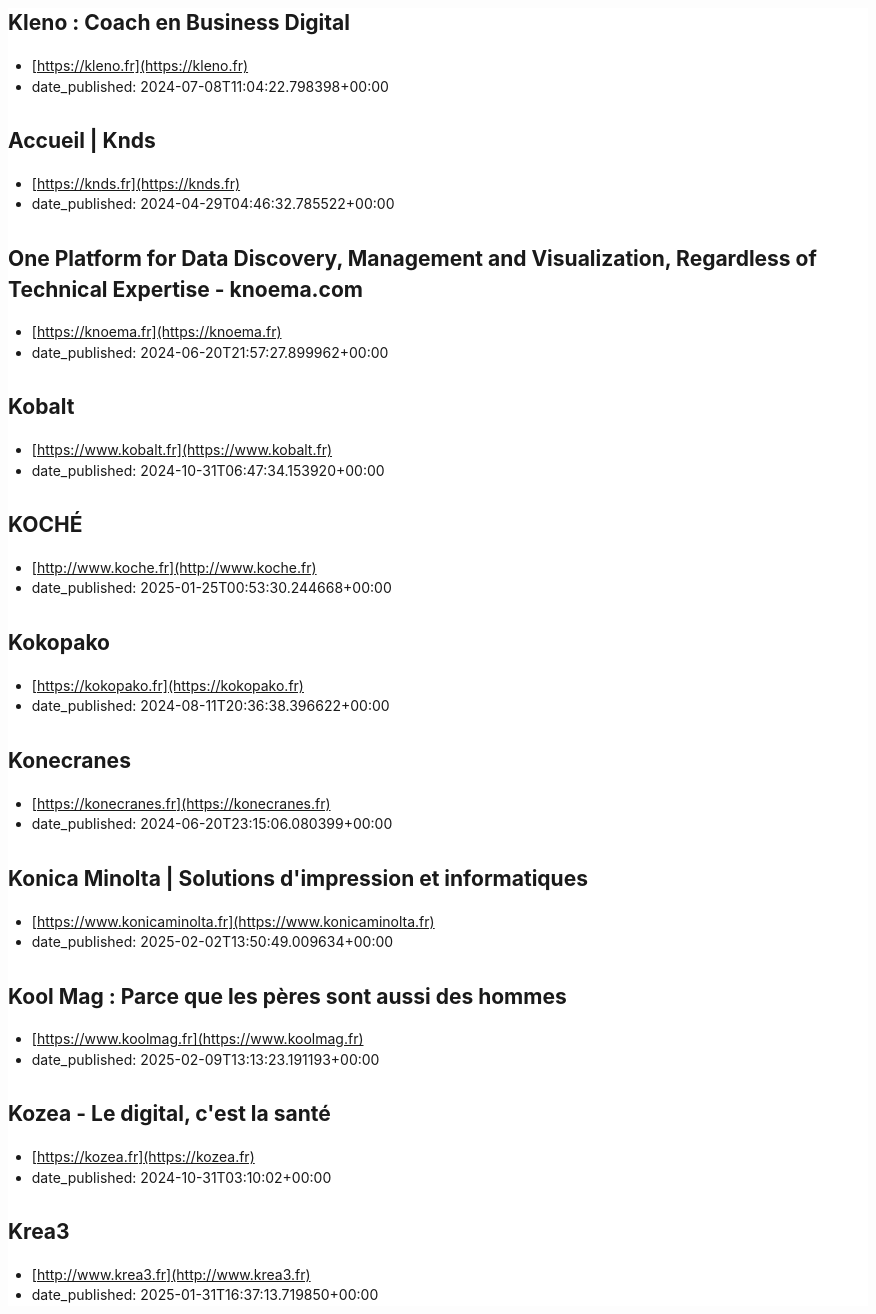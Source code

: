  ## Kleno : Coach en Business Digital
 - [https://kleno.fr](https://kleno.fr)
 - date_published: 2024-07-08T11:04:22.798398+00:00

 ## Accueil | Knds
 - [https://knds.fr](https://knds.fr)
 - date_published: 2024-04-29T04:46:32.785522+00:00

 ## One Platform for Data Discovery, Management and Visualization, Regardless of Technical Expertise - knoema.com
 - [https://knoema.fr](https://knoema.fr)
 - date_published: 2024-06-20T21:57:27.899962+00:00

 ## Kobalt
 - [https://www.kobalt.fr](https://www.kobalt.fr)
 - date_published: 2024-10-31T06:47:34.153920+00:00

 ## KOCHÉ
 - [http://www.koche.fr](http://www.koche.fr)
 - date_published: 2025-01-25T00:53:30.244668+00:00

 ## Kokopako
 - [https://kokopako.fr](https://kokopako.fr)
 - date_published: 2024-08-11T20:36:38.396622+00:00

 ## Konecranes
 - [https://konecranes.fr](https://konecranes.fr)
 - date_published: 2024-06-20T23:15:06.080399+00:00

 ## Konica Minolta | Solutions d'impression et informatiques
 - [https://www.konicaminolta.fr](https://www.konicaminolta.fr)
 - date_published: 2025-02-02T13:50:49.009634+00:00

 ## Kool Mag : Parce que les pères sont aussi des hommes
 - [https://www.koolmag.fr](https://www.koolmag.fr)
 - date_published: 2025-02-09T13:13:23.191193+00:00

 ## Kozea - Le digital, c'est la santé
 - [https://kozea.fr](https://kozea.fr)
 - date_published: 2024-10-31T03:10:02+00:00

 ## Krea3
 - [http://www.krea3.fr](http://www.krea3.fr)
 - date_published: 2025-01-31T16:37:13.719850+00:00
